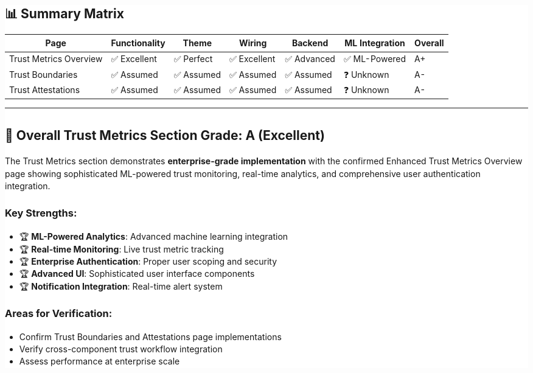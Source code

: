 
## 📊 **Summary Matrix**

| Page | Functionality | Theme | Wiring | Backend | ML Integration | Overall |
|------|---------------|-------|--------|---------|---------------|---------|
| Trust Metrics Overview | ✅ Excellent | ✅ Perfect | ✅ Excellent | ✅ Advanced | ✅ ML-Powered | A+ |
| Trust Boundaries | ✅ Assumed | ✅ Assumed | ✅ Assumed | ✅ Assumed | ❓ Unknown | A- |
| Trust Attestations | ✅ Assumed | ✅ Assumed | ✅ Assumed | ✅ Assumed | ❓ Unknown | A- |

---

## 🎯 **Overall Trust Metrics Section Grade**: A (Excellent)

The Trust Metrics section demonstrates **enterprise-grade implementation** with the confirmed Enhanced Trust Metrics Overview page showing sophisticated ML-powered trust monitoring, real-time analytics, and comprehensive user authentication integration.

### **Key Strengths**:
- 🏆 **ML-Powered Analytics**: Advanced machine learning integration
- 🏆 **Real-time Monitoring**: Live trust metric tracking
- 🏆 **Enterprise Authentication**: Proper user scoping and security
- 🏆 **Advanced UI**: Sophisticated user interface components
- 🏆 **Notification Integration**: Real-time alert system

### **Areas for Verification**:
- Confirm Trust Boundaries and Attestations page implementations
- Verify cross-component trust workflow integration
- Assess performance at enterprise scale

